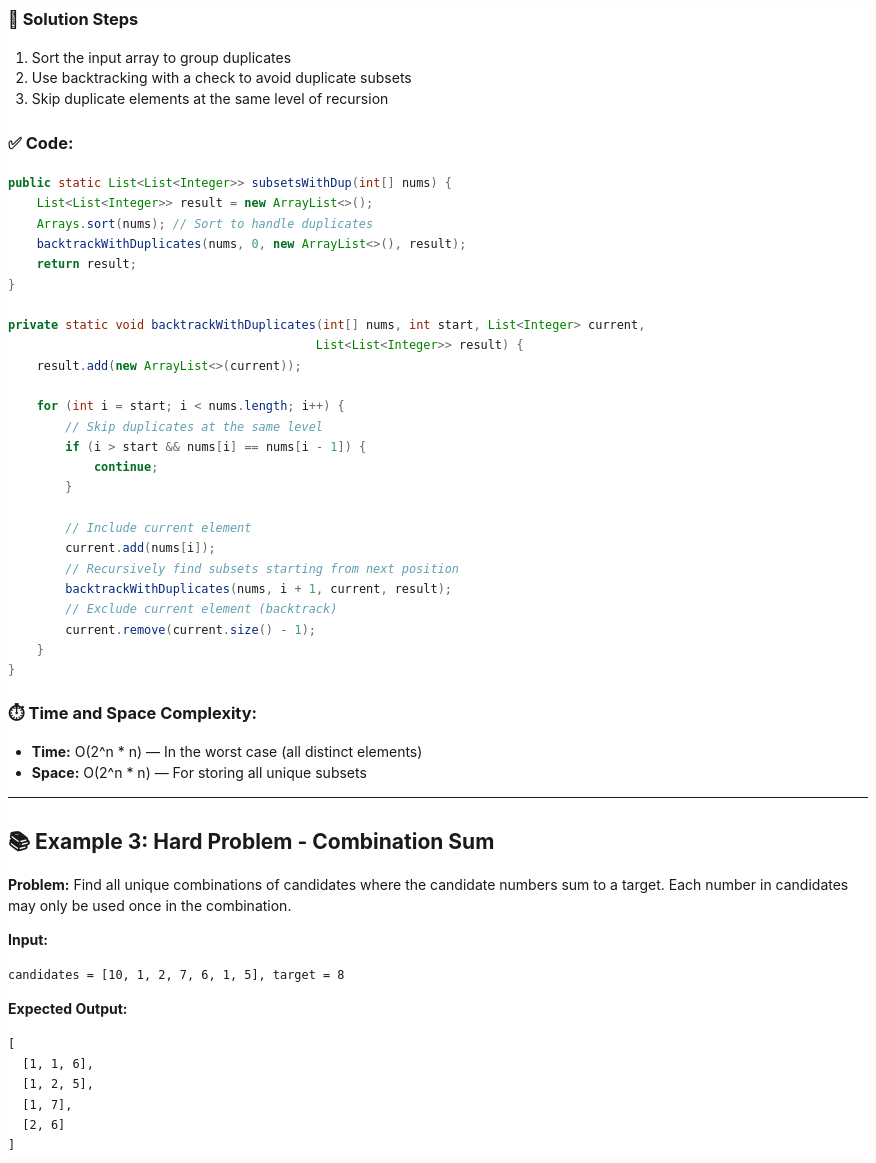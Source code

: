 ### 🔑 **Solution Steps**
1. Sort the input array to group duplicates
2. Use backtracking with a check to avoid duplicate subsets
3. Skip duplicate elements at the same level of recursion

### ✅ **Code:**
```java
public static List<List<Integer>> subsetsWithDup(int[] nums) {
    List<List<Integer>> result = new ArrayList<>();
    Arrays.sort(nums); // Sort to handle duplicates
    backtrackWithDuplicates(nums, 0, new ArrayList<>(), result);
    return result;
}

private static void backtrackWithDuplicates(int[] nums, int start, List<Integer> current, 
                                           List<List<Integer>> result) {
    result.add(new ArrayList<>(current));
    
    for (int i = start; i < nums.length; i++) {
        // Skip duplicates at the same level
        if (i > start && nums[i] == nums[i - 1]) {
            continue;
        }
        
        // Include current element
        current.add(nums[i]);
        // Recursively find subsets starting from next position
        backtrackWithDuplicates(nums, i + 1, current, result);
        // Exclude current element (backtrack)
        current.remove(current.size() - 1);
    }
}
```

### ⏱️ **Time and Space Complexity:**
- **Time:** O(2^n * n) — In the worst case (all distinct elements)
- **Space:** O(2^n * n) — For storing all unique subsets

---

## 📚 Example 3: Hard Problem - Combination Sum

**Problem:**
Find all unique combinations of candidates where the candidate numbers sum to a target.
Each number in candidates may only be used once in the combination.

**Input:**
```
candidates = [10, 1, 2, 7, 6, 1, 5], target = 8
```

**Expected Output:**
```
[
  [1, 1, 6],
  [1, 2, 5],
  [1, 7],
  [2, 6]
]
```
